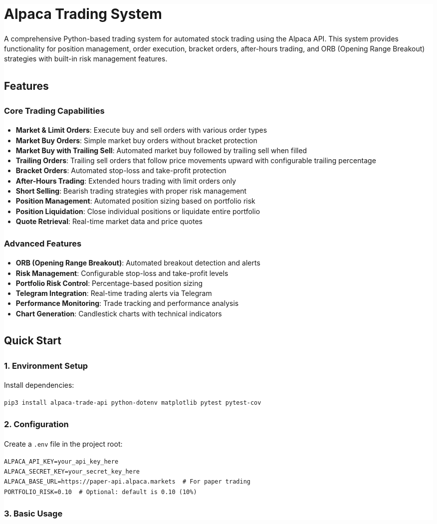 # Alpaca Trading System

A comprehensive Python-based trading system for automated stock trading using the Alpaca API. This system provides functionality for position management, order execution, bracket orders, after-hours trading, and ORB (Opening Range Breakout) strategies with built-in risk management features.

## Features

### Core Trading Capabilities
- **Market & Limit Orders**: Execute buy and sell orders with various order types
- **Market Buy Orders**: Simple market buy orders without bracket protection
- **Market Buy with Trailing Sell**: Automated market buy followed by trailing sell when filled
- **Trailing Orders**: Trailing sell orders that follow price movements upward with configurable trailing percentage
- **Bracket Orders**: Automated stop-loss and take-profit protection
- **After-Hours Trading**: Extended hours trading with limit orders only
- **Short Selling**: Bearish trading strategies with proper risk management
- **Position Management**: Automated position sizing based on portfolio risk
- **Position Liquidation**: Close individual positions or liquidate entire portfolio
- **Quote Retrieval**: Real-time market data and price quotes

### Advanced Features
- **ORB (Opening Range Breakout)**: Automated breakout detection and alerts
- **Risk Management**: Configurable stop-loss and take-profit levels
- **Portfolio Risk Control**: Percentage-based position sizing
- **Telegram Integration**: Real-time trading alerts via Telegram
- **Performance Monitoring**: Trade tracking and performance analysis
- **Chart Generation**: Candlestick charts with technical indicators

## Quick Start

### 1. Environment Setup

Install dependencies:
```bash
pip3 install alpaca-trade-api python-dotenv matplotlib pytest pytest-cov
```

### 2. Configuration

Create a `.env` file in the project root:
```env
ALPACA_API_KEY=your_api_key_here
ALPACA_SECRET_KEY=your_secret_key_here
ALPACA_BASE_URL=https://paper-api.alpaca.markets  # For paper trading
PORTFOLIO_RISK=0.10  # Optional: default is 0.10 (10%)
```

### 3. Basic Usage
